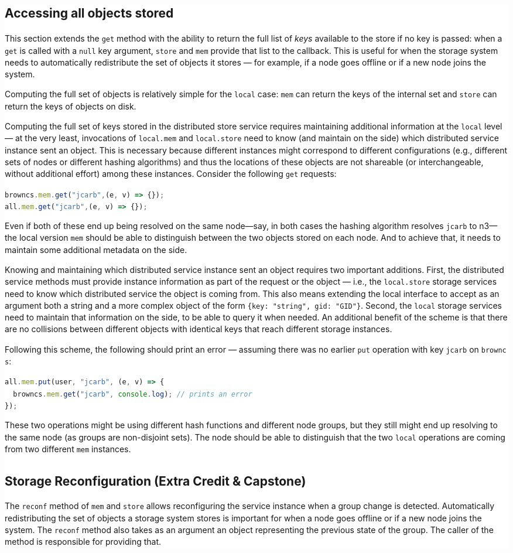 ## Accessing all objects stored

This section extends the `get` method with the ability to return the full list of _keys_ available to the store if no key is passed: when a `get` is called with a `null` key argument, `store` and `mem` provide that list to the callback. This is useful for when the storage system needs to automatically redistribute the set of objects it stores — for example, if a node goes offline or if a new node joins the system.

Computing the full set of objects is relatively simple for the `local` case: `mem` can return the keys of the internal set and `store` can return the keys of objects on disk.

Computing the full set of keys stored in the distributed store service requires maintaining additional information at the `local` level — at the very least, invocations of `local.mem` and `local.store` need to know (and maintain on the side) which distributed service instance sent an object. This is necessary because different instances might correspond to different configurations (e.g., different sets of nodes or different hashing algorithms) and thus the locations of these objects are not shareable (or interchangeable, without additional effort) among these instances. Consider the following `get` requests:

```javascript
browncs.mem.get("jcarb",(e, v) => {});
all.mem.get("jcarb",(e, v) => {});
```

Even if both of these end up being resolved on the same node—say, in both cases the hashing algorithm resolves `jcarb` to n3—the local version `mem` should be able to distinguish between the two objects stored on each node. And to achieve that, it needs to maintain some additional metadata on the side.

Knowing and maintaining which distributed service instance sent an object requires two important additions. First,  the distributed service methods must provide instance information as part of the request or the object — i.e., the `local.store` storage services need to know which distributed service the object is coming from. This also means extending the local interface to accept as an argument both a string and a more complex object of the form `{key: "string", gid: "GID"}`. Second, the `local` storage services need to maintain that information on the side, to be able to query it when needed. An additional benefit of the scheme is that there are no collisions between different objects with identical keys that reach different storage instances.

Following this scheme, the following should print an error — assuming there was no earlier `put` operation with key `jcarb` on `browncs`:

```javascript
all.mem.put(user, "jcarb", (e, v) => {
  browncs.mem.get("jcarb", console.log); // prints an error
});
```

These two operations might be using different hash functions and different node groups, but they still might end up resolving to the same node (as groups are non-disjoint sets). The node should be able to distinguish that the two `local` operations are coming from two different `mem` instances.

## Storage Reconfiguration (Extra Credit & Capstone)

The `reconf` method of `mem` and `store` allows reconfiguring the service instance when a group change is detected. Automatically redistributing the set of objects a storage system stores is important for when a node goes offline or if a new node joins the system. The `reconf` method also takes as an argument an object representing the previous state of the group. The caller of the method is responsible for providing that.
